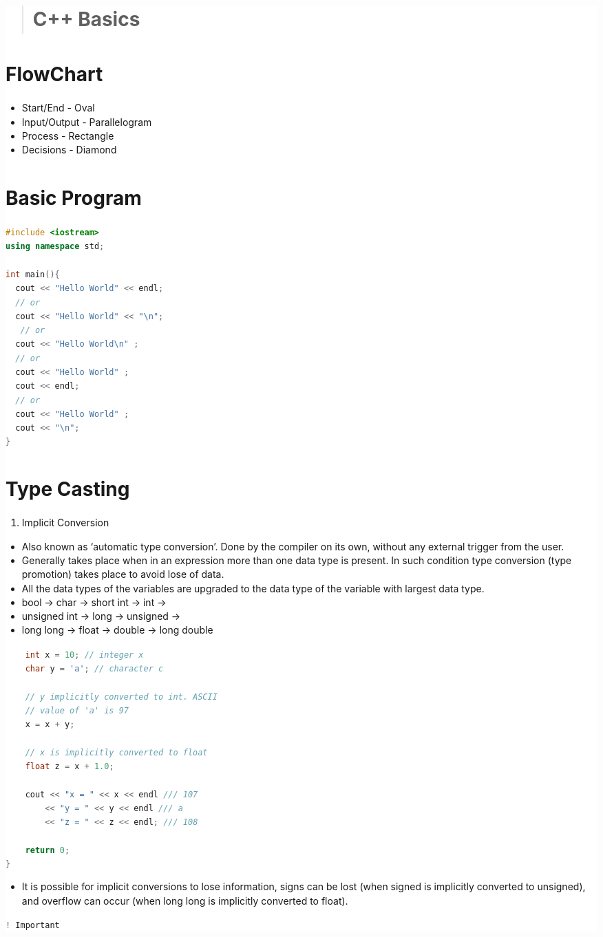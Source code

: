 ># C++ Basics
# FlowChart
* Start/End - Oval
* Input/Output - Parallelogram
* Process - Rectangle
* Decisions - Diamond

# Basic Program
```cpp
#include <iostream>
using namespace std;

int main(){
  cout << "Hello World" << endl;
  // or
  cout << "Hello World" << "\n";
   // or
  cout << "Hello World\n" ;  
  // or
  cout << "Hello World" ;
  cout << endl;
  // or
  cout << "Hello World" ;
  cout << "\n";
}
```

# Type Casting
1. Implicit Conversion
* Also known as ‘automatic type conversion’. Done by the compiler on its own, without any external trigger from the user.
* Generally takes place when in an expression more than one data type is present. In such condition type conversion (type promotion) takes place to avoid lose of data.
* All the data types of the variables are upgraded to the data type of the variable with largest data type.
* bool -> char -> short int -> int -> 
* unsigned int -> long -> unsigned -> 
* long long -> float -> double -> long double
```cpp
	int x = 10; // integer x
	char y = 'a'; // character c

	// y implicitly converted to int. ASCII
	// value of 'a' is 97
	x = x + y;

	// x is implicitly converted to float
	float z = x + 1.0;

	cout << "x = " << x << endl /// 107
		<< "y = " << y << endl /// a
		<< "z = " << z << endl; /// 108

	return 0;
}
```
* It is possible for implicit conversions to lose information, signs can be lost (when signed is implicitly converted to unsigned), and overflow can occur (when long long is implicitly converted to float).
```cpp
! Important
```